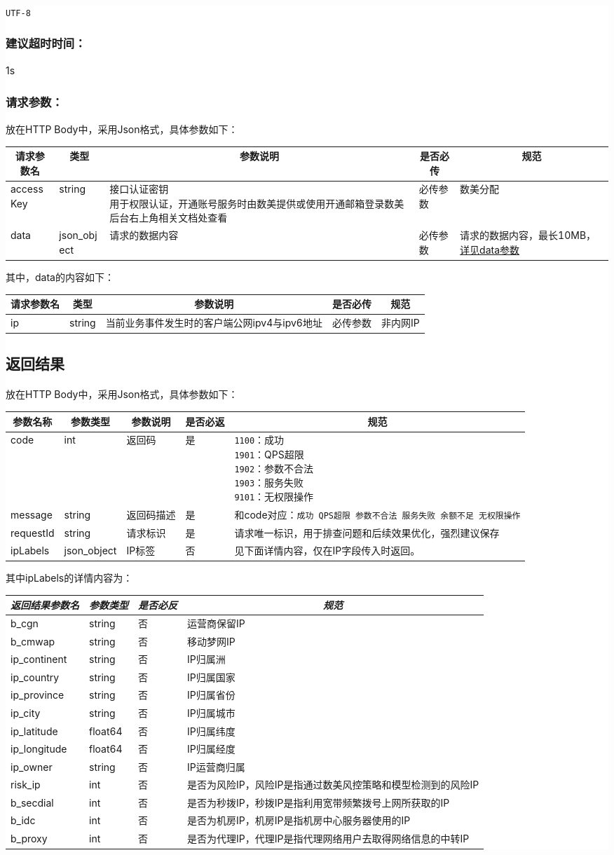 `UTF-8`

### <span id = "requestTimeout">建议超时时间：</span>

1s

### <span id = "requestParameters">请求参数：</span>

放在HTTP Body中，采用Json格式，具体参数如下：


| **请求参数名** | **类型**    | **参数说明**                                                                                         | **是否必传** | **规范**                                        |
| ---------------- | ------------- | ------------------------------------------------------------------------------------------------------ | -------------- | ------------------------------------------------- |
| accessKey      | string      | 接口认证密钥<br/>用于权限认证，开通账号服务时由数美提供或使用开通邮箱登录数美后台右上角相关文档处查看 | 必传参数     | 数美分配                                        |
| data           | json_object | 请求的数据内容 | 必传参数     | 请求的数据内容，最长10MB，[详见data参数](#data) |

<span id = "data">其中，data的内容如下：</span>


| **请求参数名** | **类型** | **参数说明**   | **是否必传** | **规范**                   |
| ---------------- | ---------- | ---------------- | -------------- | ---------------------------- |
| ip | string | 当前业务事件发生时的客户端公网ipv4与ipv6地址 | 必传参数 | 非内网IP |


## <span id = "response">返回结果</span>

放在HTTP Body中，采用Json格式，具体参数如下：

| **参数名称**     | **参数类型** | **参数说明**   | **是否必返** | **规范**    |
| ------------------ | -------------- | ---------------- | -------------- | --------------
| code             | int          | 返回码         | 是           | `1100`：成功<br/>`1901`：QPS超限<br/>`1902`：参数不合法<br/>`1903`：服务失败<br/>`9101`：无权限操作<br/>  |
| message          | string       | 返回码描述     | 是           | 和code对应：`成功 QPS超限 参数不合法 服务失败 余额不足 无权限操作`|
| requestId        | string       | 请求标识       | 是           | 请求唯一标识，用于排查问题和后续效果优化，强烈建议保存|
| ipLabels         | json_object  | IP标签 | 否           | 见下面详情内容，仅在IP字段传入时返回。 |

其中ipLabels的详情内容为：

| ***返回结果参数名*** | ***参数类型*** | ***是否必反*** | ***规范*** |
| ---------------------- | ---------------- | ---------------- | ------------ |
| b_cgn        | string         | 否          | 运营商保留IP    |
| b_cmwap      | string         | 否          | 移动梦网IP     |
| ip_continent | string         | 否          | IP归属洲       |
| ip_country   | string         | 否          | IP归属国家     |
| ip_province  | string         | 否          | IP归属省份     |
| ip_city      | string         | 否          | IP归属城市     |
| ip_latitude  | float64        | 否          | IP归属纬度        |
| ip_longitude | float64        | 否          | IP归属经度        |
| ip_owner     | string         | 否          | IP运营商归属   |
| risk_ip      | int            | 否          | 是否为风险IP，风险IP是指通过数美风控策略和模型检测到的风险IP |
| b_secdial    | int            | 否          | 是否为秒拨IP，秒拨IP是指利用宽带频繁拨号上网所获取的IP | 
| b_idc        | int            | 否          | 是否为机房IP，机房IP是指机房中心服务器使用的IP | 
| b_proxy      | int            | 否          | 是否为代理IP，代理IP是指代理网络用户去取得网络信息的中转IP | 
